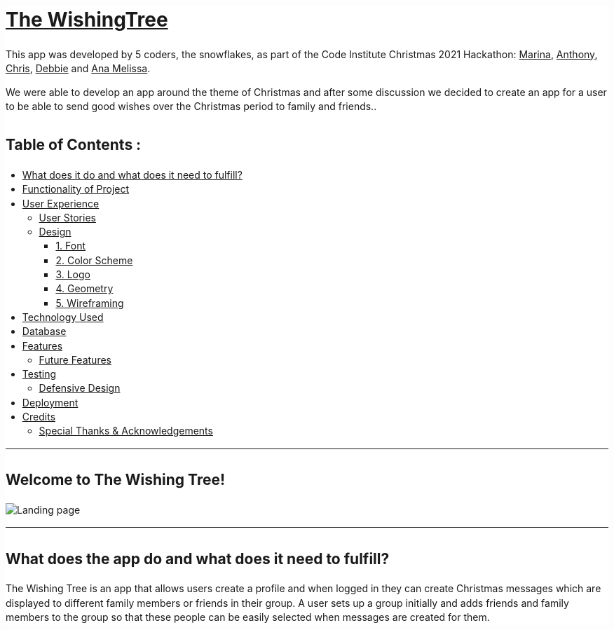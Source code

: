 # [The WishingTree](https://snowflakes-ci-xmas-hackathon.herokuapp.com/)


This app was developed by 5 coders, the snowflakes, as part of the Code Institute Christmas 2021 Hackathon:  [Marina](https://github.com/marina601), [Anthony](https://github.com/auxfuse), [Chris](https://github.com/ChrisT-CC), [Debbie](https://github.com/debbiect246) and [Ana Melissa](https://github.com/AnaMelisaGo).

We were able to develop an app around the theme of Christmas and after some discussion we decided to create an app for a user to be able to send good wishes over the Christmas period to family and friends..


## Table of Contents :
* [What does it do and what does it need to fulfill?](#what-does-it-do-and-what-does-it-need-to-fulfill)
* [Functionality of Project](#functionality-of-project)
* [User Experience](#user-experience)
    * [User Stories](#user-stories)
    * [Design](#design)
        * [1. Font](#1-font)
        * [2. Color Scheme](#2-color-scheme)
        * [3. Logo](#3-logo)
        * [4. Geometry](#4-geometry)
        * [5. Wireframing](#5-wireframing)
* [Technology Used](#technology-used)
* [Database](#database)
* [Features](#features)
    * [Future Features](#future-features)
* [Testing](#testing)
    * [Defensive Design](#defensive-design)
* [Deployment](#deployment)
* [Credits](#credits)
    * [Special Thanks & Acknowledgements](#special-thanks--acknowledgements)

***

## Welcome to The Wishing Tree!

![Landing page](static/images/wishtreeScreenshot.jpg)

***

## What does the app do and what does it need to fulfill?
The Wishing Tree is an app that allows users create a profile and when logged in they can create  Christmas messages which are displayed to different family members or friends in their group.   A user sets up a group initially and adds friends and family members to the group so that these people can be easily selected when messages are created for them.
